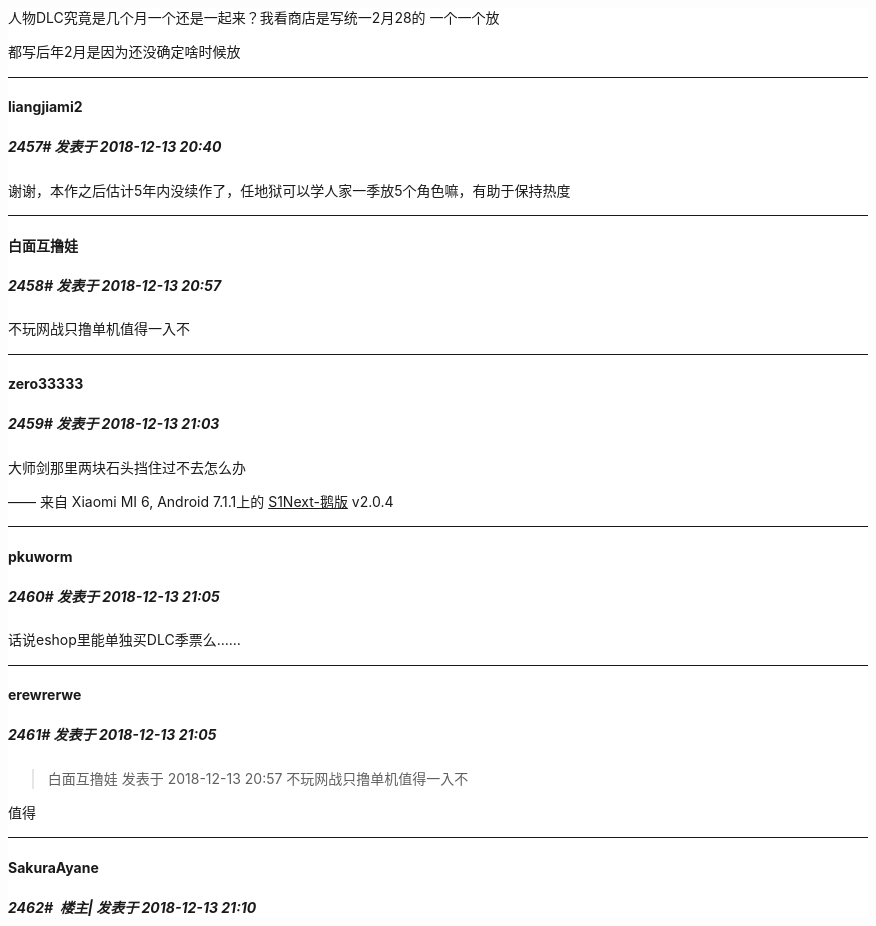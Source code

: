人物DLC究竟是几个月一个还是一起来？我看商店是写统一2月28的</blockquote>
一个一个放

都写后年2月是因为还没确定啥时候放


-----

####  liangjiami2  
##### 2457#       发表于 2018-12-13 20:40


谢谢，本作之后估计5年内没续作了，任地狱可以学人家一季放5个角色嘛，有助于保持热度


-----

####  白面互撸娃  
##### 2458#       发表于 2018-12-13 20:57


不玩网战只撸单机值得一入不


-----

####  zero33333  
##### 2459#       发表于 2018-12-13 21:03


大师剑那里两块石头挡住过不去怎么办

—— 来自 Xiaomi MI 6, Android 7.1.1上的 [S1Next-鹅版](https://github.com/ykrank/S1-Next/releases) v2.0.4


-----

####  pkuworm  
##### 2460#       发表于 2018-12-13 21:05


话说eshop里能单独买DLC季票么……


-----

####  erewrerwe  
##### 2461#       发表于 2018-12-13 21:05


<blockquote>白面互撸娃 发表于 2018-12-13 20:57
不玩网战只撸单机值得一入不</blockquote>
值得


-----

####  SakuraAyane  
##### 2462#         楼主| 发表于 2018-12-13 21:10
